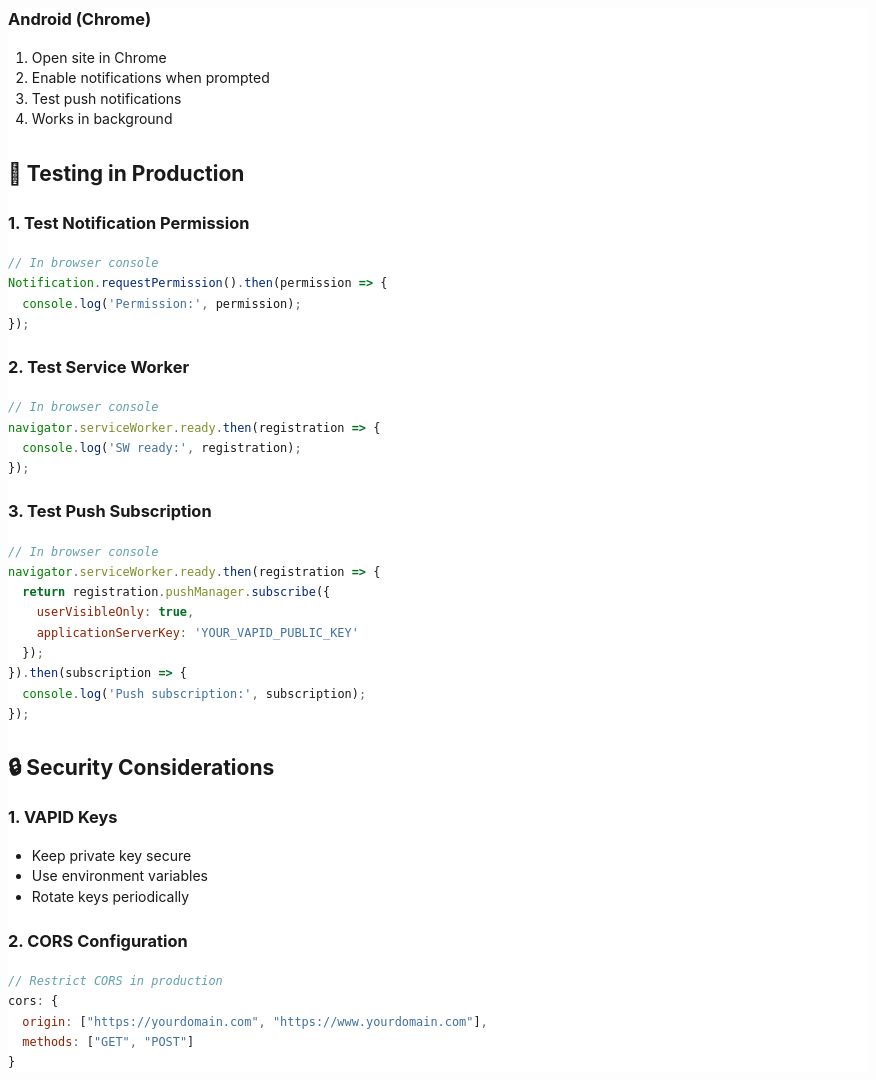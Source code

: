 ### **Android (Chrome)**
1. Open site in Chrome
2. Enable notifications when prompted
3. Test push notifications
4. Works in background

## 🧪 **Testing in Production**

### **1. Test Notification Permission**
```javascript
// In browser console
Notification.requestPermission().then(permission => {
  console.log('Permission:', permission);
});
```

### **2. Test Service Worker**
```javascript
// In browser console
navigator.serviceWorker.ready.then(registration => {
  console.log('SW ready:', registration);
});
```

### **3. Test Push Subscription**
```javascript
// In browser console
navigator.serviceWorker.ready.then(registration => {
  return registration.pushManager.subscribe({
    userVisibleOnly: true,
    applicationServerKey: 'YOUR_VAPID_PUBLIC_KEY'
  });
}).then(subscription => {
  console.log('Push subscription:', subscription);
});
```

## 🔒 **Security Considerations**

### **1. VAPID Keys**
- Keep private key secure
- Use environment variables
- Rotate keys periodically

### **2. CORS Configuration**
```javascript
// Restrict CORS in production
cors: {
  origin: ["https://yourdomain.com", "https://www.yourdomain.com"],
  methods: ["GET", "POST"]
}
```
